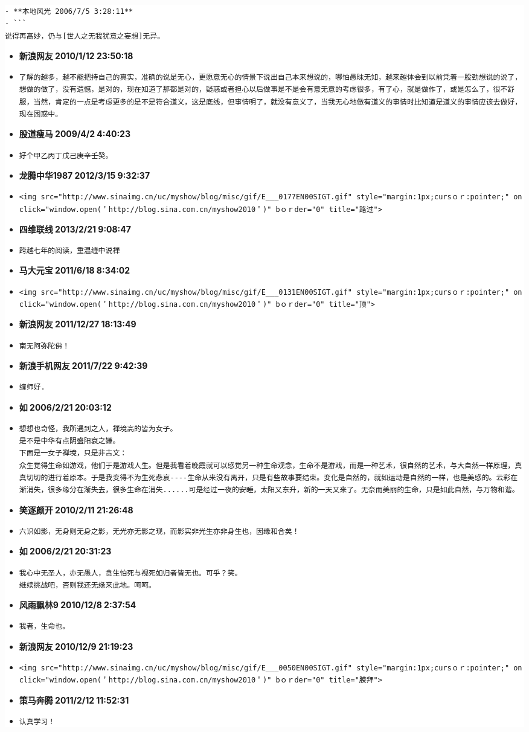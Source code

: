   ```
- **本地风光 2006/7/5 3:28:11**
- ```
  说得再高妙，仍与[世人之无我犹意之妄想]无异。
  ```
- **新浪网友 2010/1/12 23:50:18**
- ```
  了解的越多，越不能把持自己的真实，准确的说是无心，更愿意无心的情景下说出自己本来想说的，哪怕愚昧无知，越来越体会到以前凭着一股劲想说的说了，想做的做了，没有遗憾，是对的，现在知道了那都是对的，疑惑或者担心以后做事是不是会有意无意的考虑很多，有了心，就是做作了，或是怎么了，很不舒服，当然，肯定的一点是考虑更多的是不是符合道义，这是底线，但事情明了，就没有意义了，当我无心地做有道义的事情时比知道是道义的事情应该去做好，现在困惑中。
  ```
- **股道瘦马 2009/4/2 4:40:23**
- ```
  好个甲乙丙丁戊己庚辛壬癸。
  ```
- **龙腾中华1987 2012/3/15 9:32:37**
- ```
  <img src="http://www.sinaimg.cn/uc/myshow/blog/misc/gif/E___0177EN00SIGT.gif" style="margin:1px;cursｏｒ:pointer;" onclick="window.open(＇http://blog.sina.com.cn/myshow2010＇)" bｏｒder="0" title="路过">
  ```
- **四维联线 2013/2/21 9:08:47**
- ```
  跨越七年的阅读，重温缠中说禅
  ```
- **马大元宝 2011/6/18 8:34:02**
- ```
  <img src="http://www.sinaimg.cn/uc/myshow/blog/misc/gif/E___0131EN00SIGT.gif" style="margin:1px;cursｏｒ:pointer;" onclick="window.open(＇http://blog.sina.com.cn/myshow2010＇)" bｏｒder="0" title="顶">
  ```
- **新浪网友 2011/12/27 18:13:49**
- ```
  南无阿弥陀佛！
  ```
- **新浪手机网友 2011/7/22 9:42:39**
- ```
  缠师好.
  ```
- **如 2006/2/21 20:03:12**
- ```
  想想也奇怪，我所遇到之人，禅境高的皆为女子。
  是不是中华有点阴盛阳衰之嫌。
  下面是一女子禅境，只是非古文：
  众生觉得生命如游戏，他们于是游戏人生。但是我看着晚霞就可以感觉另一种生命观念，生命不是游戏，而是一种艺术，很自然的艺术，与大自然一样原理，真真切切的进行着原本。于是我变得不为生死悲哀----生命从来没有离开，只是有些故事要结束。变化是自然的，就如运动是自然的一样，也是美感的。云彩在渐消失，很多缘分在渐失去，很多生命在消失......可是经过一夜的安睡，太阳又东升，新的一天又来了。无奈而美丽的生命，只是如此自然，与万物和谐。
  ```
- **笑逐颜开 2010/2/11 21:26:48**
- ```
  六识如影，无身则无身之影，无光亦无影之现，而影实非光生亦非身生也，因缘和合矣！
  ```
- **如 2006/2/21 20:31:23**
- ```
  我心中无圣人，亦无愚人，贪生怕死与视死如归者皆无也。可乎？笑。
  继续挑战吧，否则我还无缘来此地。呵呵。
  ```
- **风雨飘林9 2010/12/8 2:37:54**
- ```
  我者，生命也。
  ```
- **新浪网友 2010/12/9 21:19:23**
- ```
  <img src="http://www.sinaimg.cn/uc/myshow/blog/misc/gif/E___0050EN00SIGT.gif" style="margin:1px;cursｏｒ:pointer;" onclick="window.open(＇http://blog.sina.com.cn/myshow2010＇)" bｏｒder="0" title="膜拜">
  ```
- **策马奔腾 2011/2/12 11:52:31**
- ```
  认真学习！